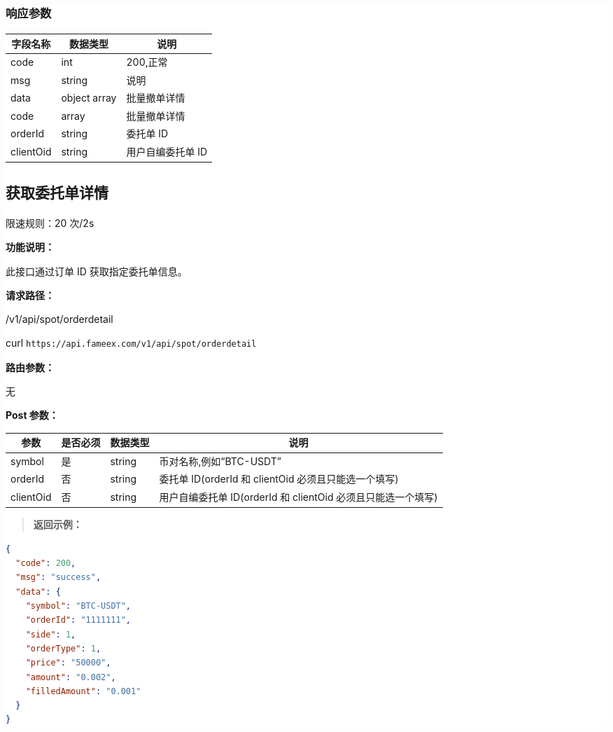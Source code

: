 ### 响应参数

| 字段名称  | 数据类型     | 说明              |
| --------- | ------------ | ----------------- |
| code      | int          | 200,正常          |
| msg       | string       | 说明              |
| data      | object array | 批量撤单详情      |
| code      | array        | 批量撤单详情      |
| orderId   | string       | 委托单 ID         |
| clientOid | string       | 用户自编委托单 ID |

## 获取委托单详情

限速规则：20 次/2s

**功能说明：**

此接口通过订单 ID 获取指定委托单信息。

**请求路径：**

/v1/api/spot/orderdetail

curl `https://api.fameex.com/v1/api/spot/orderdetail`

**路由参数：**

无

**Post 参数：**

| 参数      | 是否必须 | 数据类型 | 说明                                                         |
| --------- | -------- | -------- | ------------------------------------------------------------ |
| symbol    | 是       | string   | 币对名称,例如“BTC-USDT”                                      |
| orderId   | 否       | string   | 委托单 ID(orderId 和 clientOid 必须且只能选一个填写)         |
| clientOid | 否       | string   | 用户自编委托单 ID(orderId 和 clientOid 必须且只能选一个填写) |

> **返回示例：**

```json
{
  "code": 200,
  "msg": "success",
  "data": {
    "symbol": "BTC-USDT",
    "orderId": "1111111",
    "side": 1,
    "orderType": 1,
    "price": "50000",
    "amount": "0.002",
    "filledAmount": "0.001"
  }
}
```
